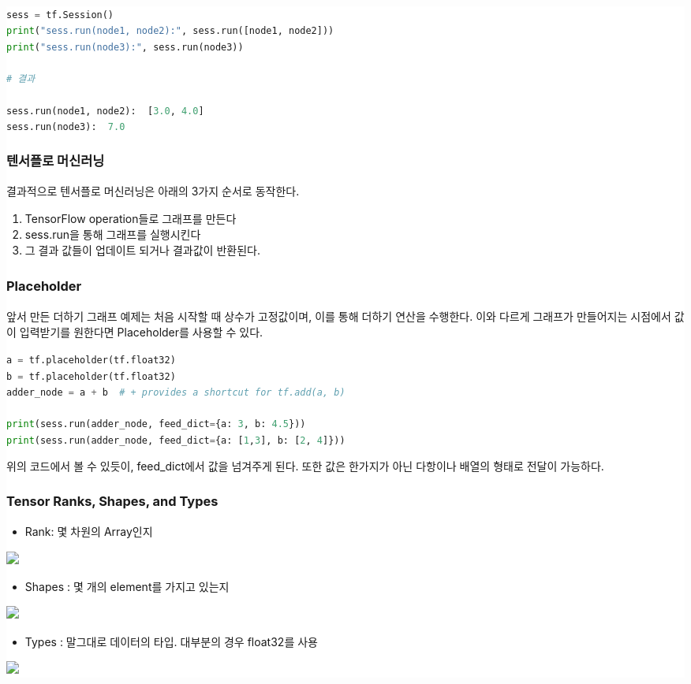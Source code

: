 ```py
sess = tf.Session()
print("sess.run(node1, node2):", sess.run([node1, node2]))
print("sess.run(node3):", sess.run(node3))

# 결과

sess.run(node1, node2):  [3.0, 4.0]
sess.run(node3):  7.0
```

### 텐서플로 머신러닝 

결과적으로 텐서플로 머신러닝은 아래의 3가지 순서로 동작한다.

1. TensorFlow operation들로 그래프를 만든다
2. sess.run을 통해 그래프를 실행시킨다
3. 그 결과 값들이 업데이트 되거나 결과값이 반환된다.

### Placeholder

앞서 만든 더하기 그래프 예제는 처음 시작할 때 상수가 고정값이며, 이를 통해 더하기 연산을 수행한다.
이와 다르게 그래프가 만들어지는 시점에서 값이 입력받기를 원한다면 Placeholder를 사용할 수 있다.

```py
a = tf.placeholder(tf.float32)
b = tf.placeholder(tf.float32)
adder_node = a + b  # + provides a shortcut for tf.add(a, b)

print(sess.run(adder_node, feed_dict={a: 3, b: 4.5}))
print(sess.run(adder_node, feed_dict={a: [1,3], b: [2, 4]}))
```

위의 코드에서 볼 수 있듯이, feed_dict에서 값을 넘겨주게 된다. 또한 값은 한가지가 아닌 다항이나 배열의 형태로 전달이 가능하다. 

### Tensor Ranks, Shapes, and Types

- Rank: 몇 차원의 Array인지

<img src="https://user-images.githubusercontent.com/20614643/44628170-bc497a80-a975-11e8-8b47-fb6b9bde1fb5.png" width="700px"/>

- Shapes : 몇 개의 element를 가지고 있는지

<img src="https://user-images.githubusercontent.com/20614643/44628230-b6a06480-a976-11e8-9bdd-2247eba13bfb.png" width="700px"/>

- Types : 말그대로 데이터의 타입. 대부분의 경우 float32를 사용

<img src="https://user-images.githubusercontent.com/20614643/44628229-b6a06480-a976-11e8-9db8-3bdc3e00a12a.png" width="700px"/>

